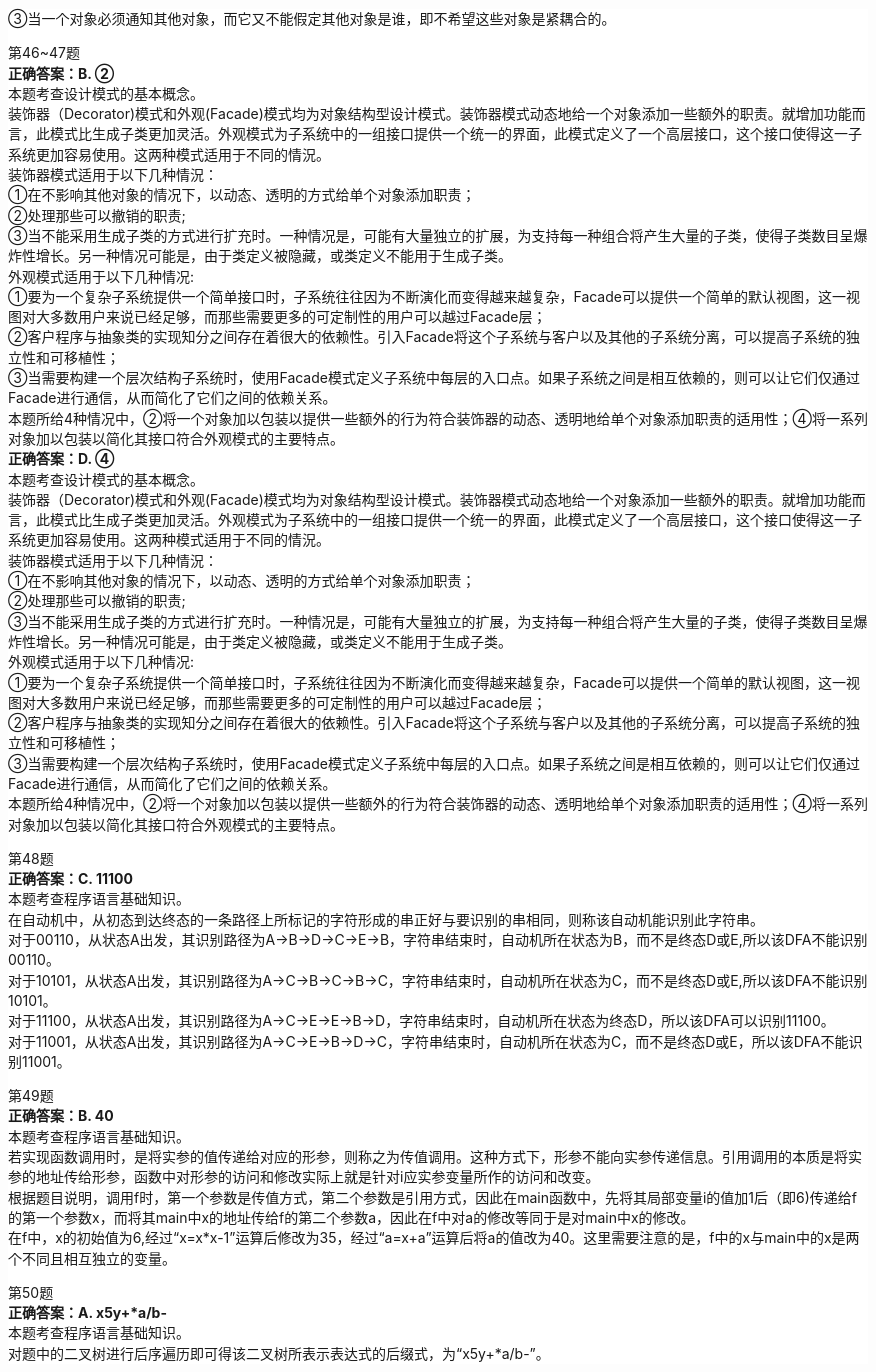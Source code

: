 ③当一个对象必须通知其他对象，而它又不能假定其他对象是谁，即不希望这些对象是紧耦合的。  
  
第46~47题  
**正确答案：B. ②**  
本题考查设计模式的基本概念。  
装饰器（Decorator)模式和外观(Facade)模式均为对象结构型设计模式。装饰器模式动态地给一个对象添加一些额外的职责。就增加功能而言，此模式比生成子类更加灵活。外观模式为子系统中的一组接口提供一个统一的界面，此模式定义了一个高层接口，这个接口使得这一子系统更加容易使用。这两种模式适用于不同的情況。  
装饰器模式适用于以下几种情況：  
①在不影响其他对象的情况下，以动态、透明的方式给单个对象添加职责；  
②处理那些可以撤销的职责;  
③当不能采用生成子类的方式进行扩充时。一种情况是，可能有大量独立的扩展，为支持每一种组合将产生大量的子类，使得子类数目呈爆炸性增长。另一种情况可能是，由于类定义被隐藏，或类定义不能用于生成子类。  
外观模式适用于以下几种情况:  
①要为一个复杂子系统提供一个简单接口时，子系统往往因为不断演化而变得越来越复杂，Facade可以提供一个简单的默认视图，这一视图对大多数用户来说已经足够，而那些需要更多的可定制性的用户可以越过Facade层；  
②客户程序与抽象类的实现知分之间存在着很大的依赖性。引入Facade将这个子系统与客户以及其他的子系统分离，可以提高子系统的独立性和可移植性；  
③当需要构建一个层次结构子系统时，使用Facade模式定义子系统中每层的入口点。如果子系统之间是相互依赖的，则可以让它们仅通过Facade进行通信，从而简化了它们之间的依赖关系。  
本题所给4种情况中，②将一个对象加以包装以提供一些额外的行为符合装饰器的动态、透明地给单个对象添加职责的适用性；④将一系列对象加以包装以简化其接口符合外观模式的主要特点。  
**正确答案：D. ④**  
本题考查设计模式的基本概念。  
装饰器（Decorator)模式和外观(Facade)模式均为对象结构型设计模式。装饰器模式动态地给一个对象添加一些额外的职责。就增加功能而言，此模式比生成子类更加灵活。外观模式为子系统中的一组接口提供一个统一的界面，此模式定义了一个高层接口，这个接口使得这一子系统更加容易使用。这两种模式适用于不同的情況。  
装饰器模式适用于以下几种情況：  
①在不影响其他对象的情况下，以动态、透明的方式给单个对象添加职责；  
②处理那些可以撤销的职责;  
③当不能采用生成子类的方式进行扩充时。一种情况是，可能有大量独立的扩展，为支持每一种组合将产生大量的子类，使得子类数目呈爆炸性增长。另一种情况可能是，由于类定义被隐藏，或类定义不能用于生成子类。  
外观模式适用于以下几种情况:  
①要为一个复杂子系统提供一个简单接口时，子系统往往因为不断演化而变得越来越复杂，Facade可以提供一个简单的默认视图，这一视图对大多数用户来说已经足够，而那些需要更多的可定制性的用户可以越过Facade层；  
②客户程序与抽象类的实现知分之间存在着很大的依赖性。引入Facade将这个子系统与客户以及其他的子系统分离，可以提高子系统的独立性和可移植性；  
③当需要构建一个层次结构子系统时，使用Facade模式定义子系统中每层的入口点。如果子系统之间是相互依赖的，则可以让它们仅通过Facade进行通信，从而简化了它们之间的依赖关系。  
本题所给4种情况中，②将一个对象加以包装以提供一些额外的行为符合装饰器的动态、透明地给单个对象添加职责的适用性；④将一系列对象加以包装以简化其接口符合外观模式的主要特点。  
  
第48题  
**正确答案：C. 11100**  
本题考查程序语言基础知识。  
在自动机中，从初态到达终态的一条路径上所标记的字符形成的串正好与要识别的串相同，则称该自动机能识别此字符串。  
对于00110，从状态A出发，其识别路径为A→B→D→C→E→B，字符串结束时，自动机所在状态为B，而不是终态D或E,所以该DFA不能识别00110。  
对于10101，从状态A出发，其识别路径为A→C→B→C→B→C，字符串结束时，自动机所在状态为C，而不是终态D或E,所以该DFA不能识别10101。  
对于11100，从状态A出发，其识别路径为A→C→E→E→B→D，字符串结束时，自动机所在状态为终态D，所以该DFA可以识别11100。  
对于11001，从状态A出发，其识别路径为A→C→E→B→D→C，字符串结束时，自动机所在状态为C，而不是终态D或E，所以该DFA不能识别11001。  
  
第49题  
**正确答案：B. 40**  
本题考查程序语言基础知识。  
若实现函数调用时，是将实参的值传递给对应的形参，则称之为传值调用。这种方式下，形参不能向实参传递信息。引用调用的本质是将实参的地址传给形参，函数中对形参的访问和修改实际上就是针对i应实参变量所作的访问和改变。  
根据题目说明，调用f时，第一个参数是传值方式，第二个参数是引用方式，因此在main函数中，先将其局部变量i的值加1后（即6)传递给f的第一个参数x，而将其main中x的地址传给f的第二个参数a，因此在f中对a的修改等同于是对main中x的修改。  
在f中，x的初始值为6,经过“x=x\*x-1”运算后修改为35，经过“a=x+a”运算后将a的值改为40。这里需要注意的是，f中的x与main中的x是两个不同且相互独立的变量。  
  
第50题  
**正确答案：A. x5y+\*a/b-**  
本题考查程序语言基础知识。  
对题中的二叉树进行后序遍历即可得该二叉树所表示表达式的后缀式，为“x5y+\*a/b-”。  
  